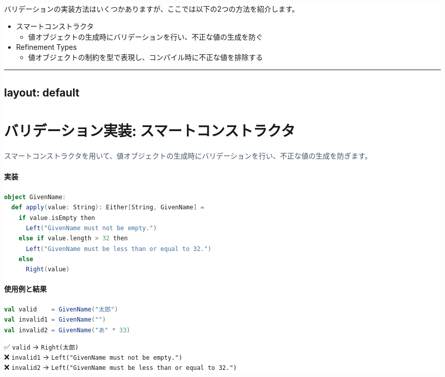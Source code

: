 バリデーションの実装方法はいくつかありますが、ここでは以下の2つの方法を紹介します。

- スマートコンストラクタ
  - 値オブジェクトの生成時にバリデーションを行い、不正な値の生成を防ぐ
- Refinement Types
  - 値オブジェクトの制約を型で表現し、コンパイル時に不正な値を排除する

---
layout: default
---

# バリデーション実装: スマートコンストラクタ

<div class="smart-constructor">
<p class="description">スマートコンストラクタを用いて、値オブジェクトの生成時にバリデーションを行い、不正な値の生成を防ぎます。</p>

<div class="implementation-example">
<div class="code-part">
<h4>実装</h4>

```scala
object GivenName:
  def apply(value: String): Either[String, GivenName] =
    if value.isEmpty then 
      Left("GivenName must not be empty.")
    else if value.length > 32 then 
      Left("GivenName must be less than or equal to 32.")
    else 
      Right(value)
```
</div>

<div class="example-part">
<h4>使用例と結果</h4>

```scala
val valid    = GivenName("太郎")
val invalid1 = GivenName("")
val invalid2 = GivenName("あ" * 33)
```

<div class="validation-results">
<div class="result ok">✅ <code>valid</code> → <code>Right(太郎)</code></div>
<div class="result ng">❌ <code>invalid1</code> → <code>Left("GivenName must not be empty.")</code></div>
<div class="result ng">❌ <code>invalid2</code> → <code>Left("GivenName must be less than or equal to 32.")</code></div>
</div>
</div>
</div>
</div>

<style>
.smart-constructor .description {
  color: #475569;
  margin-bottom: 1.5rem;
}
